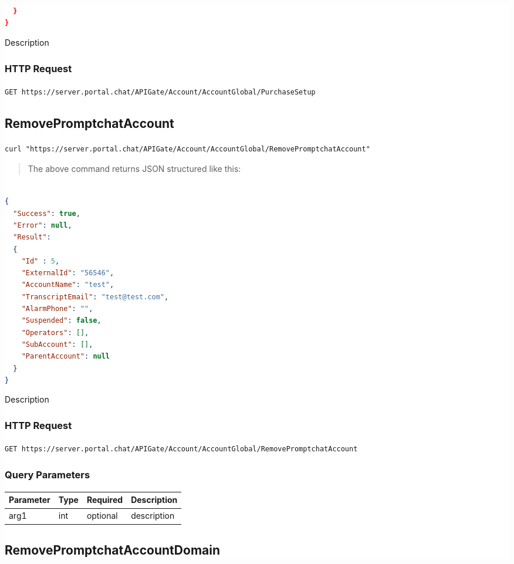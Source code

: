 ```json
  }
}

```

Description

### HTTP Request

`GET https://server.portal.chat/APIGate/Account/AccountGlobal/PurchaseSetup`


## RemovePromptchatAccount

```shell
curl "https://server.portal.chat/APIGate/Account/AccountGlobal/RemovePromptchatAccount"
```

> The above command returns JSON structured like this:

```json

{
  "Success": true,
  "Error": null,
  "Result":
  {
    "Id" : 5,
    "ExternalId": "56546",
    "AccountName": "test",
    "TranscriptEmail": "test@test.com",
    "AlarmPhone": "",
    "Suspended": false,
    "Operators": [],
    "SubAccount": [],
    "ParentAccount": null
  }
}

```

Description

### HTTP Request

`GET https://server.portal.chat/APIGate/Account/AccountGlobal/RemovePromptchatAccount`

### Query Parameters
Parameter |  Type  |  Required  |  Description
--------- | -------| -----------|  -----------|
arg1 | int | optional | description


## RemovePromptchatAccountDomain
